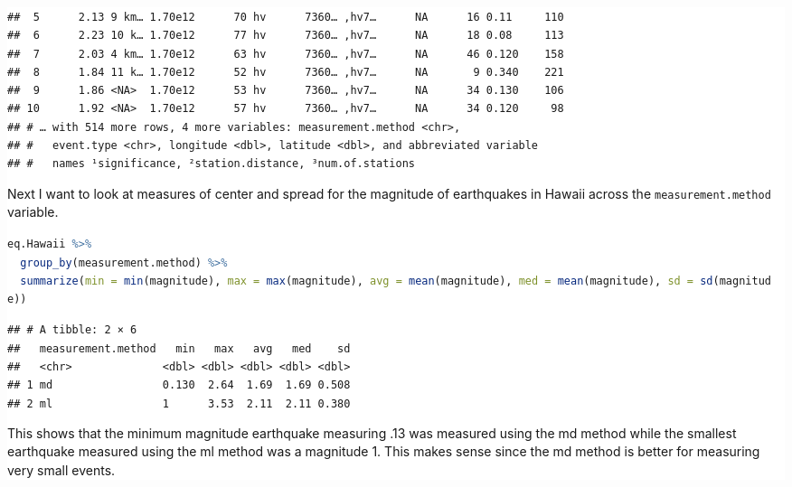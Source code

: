     ##  5      2.13 9 km… 1.70e12      70 hv      7360… ,hv7…      NA      16 0.11     110
    ##  6      2.23 10 k… 1.70e12      77 hv      7360… ,hv7…      NA      18 0.08     113
    ##  7      2.03 4 km… 1.70e12      63 hv      7360… ,hv7…      NA      46 0.120    158
    ##  8      1.84 11 k… 1.70e12      52 hv      7360… ,hv7…      NA       9 0.340    221
    ##  9      1.86 <NA>  1.70e12      53 hv      7360… ,hv7…      NA      34 0.130    106
    ## 10      1.92 <NA>  1.70e12      57 hv      7360… ,hv7…      NA      34 0.120     98
    ## # … with 514 more rows, 4 more variables: measurement.method <chr>,
    ## #   event.type <chr>, longitude <dbl>, latitude <dbl>, and abbreviated variable
    ## #   names ¹​significance, ²​station.distance, ³​num.of.stations

Next I want to look at measures of center and spread for the magnitude
of earthquakes in Hawaii across the `measurement.method` variable.

``` r
eq.Hawaii %>% 
  group_by(measurement.method) %>% 
  summarize(min = min(magnitude), max = max(magnitude), avg = mean(magnitude), med = mean(magnitude), sd = sd(magnitude))
```

    ## # A tibble: 2 × 6
    ##   measurement.method   min   max   avg   med    sd
    ##   <chr>              <dbl> <dbl> <dbl> <dbl> <dbl>
    ## 1 md                 0.130  2.64  1.69  1.69 0.508
    ## 2 ml                 1      3.53  2.11  2.11 0.380

This shows that the minimum magnitude earthquake measuring .13 was
measured using the md method while the smallest earthquake measured
using the ml method was a magnitude 1. This makes sense since the md
method is better for measuring very small events.
